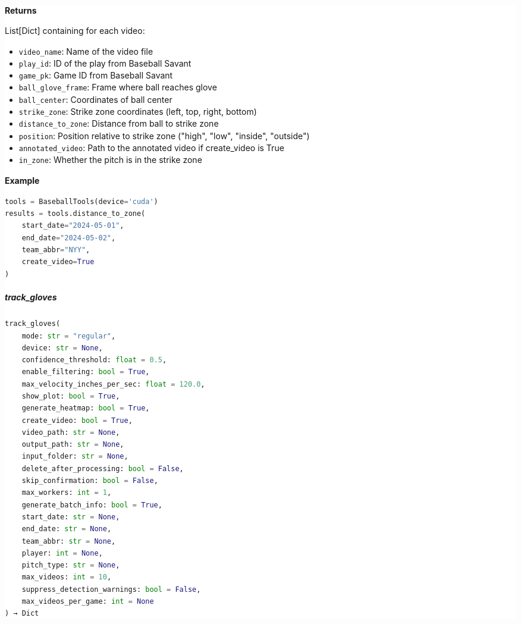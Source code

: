 **Returns**

List[Dict] containing for each video:
- `video_name`: Name of the video file
- `play_id`: ID of the play from Baseball Savant
- `game_pk`: Game ID from Baseball Savant
- `ball_glove_frame`: Frame where ball reaches glove
- `ball_center`: Coordinates of ball center
- `strike_zone`: Strike zone coordinates (left, top, right, bottom)
- `distance_to_zone`: Distance from ball to strike zone
- `position`: Position relative to strike zone ("high", "low", "inside", "outside")
- `annotated_video`: Path to the annotated video if create_video is True
- `in_zone`: Whether the pitch is in the strike zone

**Example**

```python
tools = BaseballTools(device='cuda')
results = tools.distance_to_zone(
    start_date="2024-05-01",
    end_date="2024-05-02",
    team_abbr="NYY",
    create_video=True
)
```

##### track_gloves

```python
track_gloves(
    mode: str = "regular",
    device: str = None,
    confidence_threshold: float = 0.5,
    enable_filtering: bool = True,
    max_velocity_inches_per_sec: float = 120.0,
    show_plot: bool = True,
    generate_heatmap: bool = True,
    create_video: bool = True,
    video_path: str = None,
    output_path: str = None,
    input_folder: str = None,
    delete_after_processing: bool = False,
    skip_confirmation: bool = False,
    max_workers: int = 1,
    generate_batch_info: bool = True,
    start_date: str = None,
    end_date: str = None,
    team_abbr: str = None,
    player: int = None,
    pitch_type: str = None,
    max_videos: int = 10,
    suppress_detection_warnings: bool = False,
    max_videos_per_game: int = None
) → Dict
```
